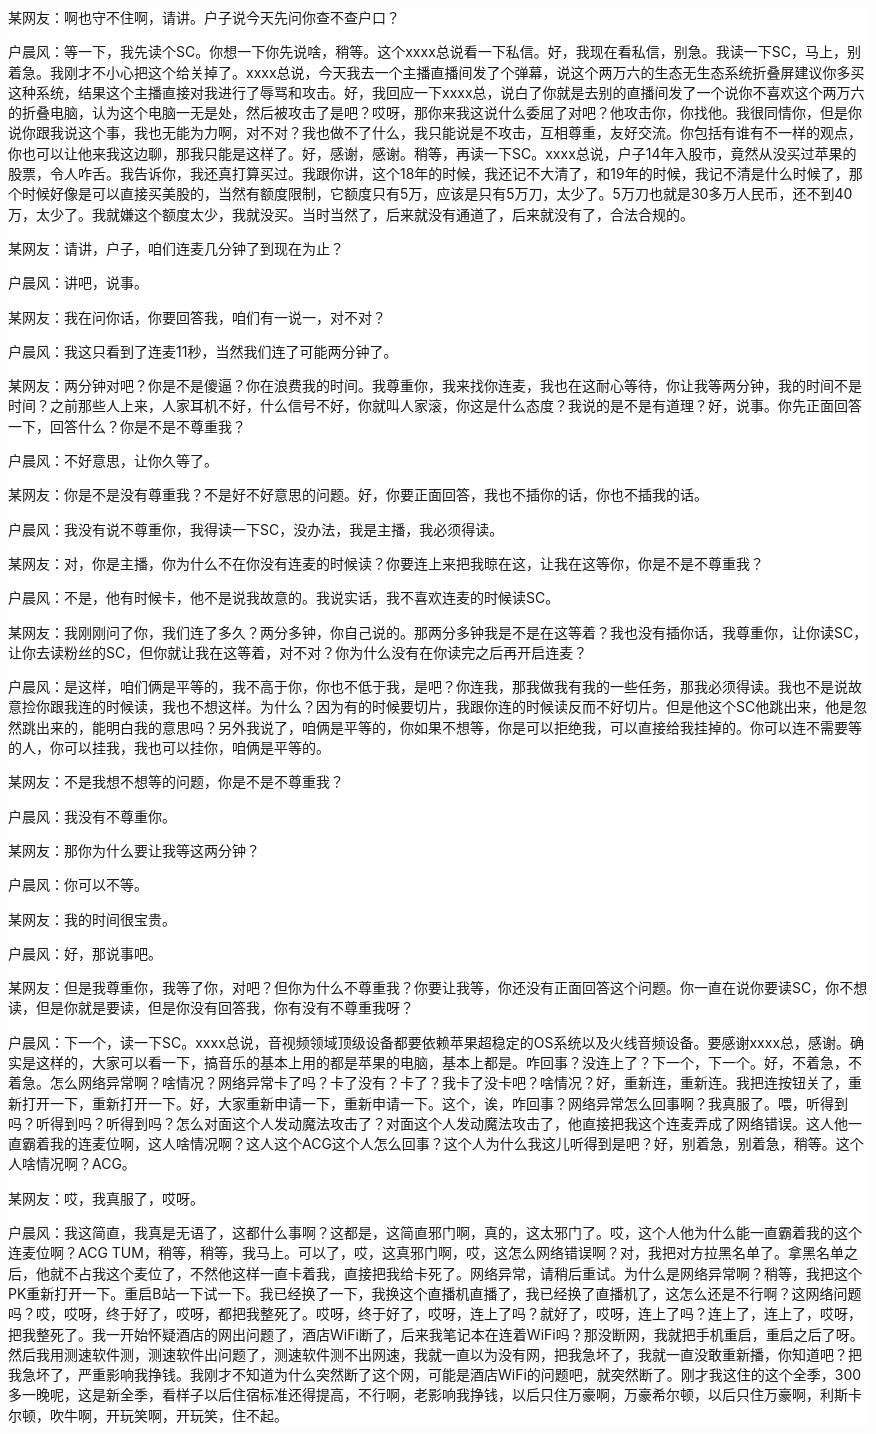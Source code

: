 某网友：啊也守不住啊，请讲。户子说今天先问你查不查户口？

户晨风：等一下，我先读个SC。你想一下你先说啥，稍等。这个xxxx总说看一下私信。好，我现在看私信，别急。我读一下SC，马上，别着急。我刚才不小心把这个给关掉了。xxxx总说，今天我去一个主播直播间发了个弹幕，说这个两万六的生态无生态系统折叠屏建议你多买这种系统，结果这个主播直接对我进行了辱骂和攻击。好，我回应一下xxxx总，说白了你就是去别的直播间发了一个说你不喜欢这个两万六的折叠电脑，认为这个电脑一无是处，然后被攻击了是吧？哎呀，那你来我这说什么委屈了对吧？他攻击你，你找他。我很同情你，但是你说你跟我说这个事，我也无能为力啊，对不对？我也做不了什么，我只能说是不攻击，互相尊重，友好交流。你包括有谁有不一样的观点，你也可以让他来我这边聊，那我只能是这样了。好，感谢，感谢。稍等，再读一下SC。xxxx总说，户子14年入股市，竟然从没买过苹果的股票，令人咋舌。我告诉你，我还真打算买过。我跟你讲，这个18年的时候，我还记不大清了，和19年的时候，我记不清是什么时候了，那个时候好像是可以直接买美股的，当然有额度限制，它额度只有5万，应该是只有5万刀，太少了。5万刀也就是30多万人民币，还不到40万，太少了。我就嫌这个额度太少，我就没买。当时当然了，后来就没有通道了，后来就没有了，合法合规的。

某网友：请讲，户子，咱们连麦几分钟了到现在为止？

户晨风：讲吧，说事。

某网友：我在问你话，你要回答我，咱们有一说一，对不对？

户晨风：我这只看到了连麦11秒，当然我们连了可能两分钟了。

某网友：两分钟对吧？你是不是傻逼？你在浪费我的时间。我尊重你，我来找你连麦，我也在这耐心等待，你让我等两分钟，我的时间不是时间？之前那些人上来，人家耳机不好，什么信号不好，你就叫人家滚，你这是什么态度？我说的是不是有道理？好，说事。你先正面回答一下，回答什么？你是不是不尊重我？

户晨风：不好意思，让你久等了。

某网友：你是不是没有尊重我？不是好不好意思的问题。好，你要正面回答，我也不插你的话，你也不插我的话。

户晨风：我没有说不尊重你，我得读一下SC，没办法，我是主播，我必须得读。

某网友：对，你是主播，你为什么不在你没有连麦的时候读？你要连上来把我晾在这，让我在这等你，你是不是不尊重我？

户晨风：不是，他有时候卡，他不是说我故意的。我说实话，我不喜欢连麦的时候读SC。

某网友：我刚刚问了你，我们连了多久？两分多钟，你自己说的。那两分多钟我是不是在这等着？我也没有插你话，我尊重你，让你读SC，让你去读粉丝的SC，但你就让我在这等着，对不对？你为什么没有在你读完之后再开启连麦？

户晨风：是这样，咱们俩是平等的，我不高于你，你也不低于我，是吧？你连我，那我做我有我的一些任务，那我必须得读。我也不是说故意捡你跟我连的时候读，我也不想这样。为什么？因为有的时候要切片，我跟你连的时候读反而不好切片。但是他这个SC他跳出来，他是忽然跳出来的，能明白我的意思吗？另外我说了，咱俩是平等的，你如果不想等，你是可以拒绝我，可以直接给我挂掉的。你可以连不需要等的人，你可以挂我，我也可以挂你，咱俩是平等的。

某网友：不是我想不想等的问题，你是不是不尊重我？

户晨风：我没有不尊重你。

某网友：那你为什么要让我等这两分钟？

户晨风：你可以不等。

某网友：我的时间很宝贵。

户晨风：好，那说事吧。

某网友：但是我尊重你，我等了你，对吧？但你为什么不尊重我？你要让我等，你还没有正面回答这个问题。你一直在说你要读SC，你不想读，但是你就是要读，但是你没有回答我，你有没有不尊重我呀？

户晨风：下一个，读一下SC。xxxx总说，音视频领域顶级设备都要依赖苹果超稳定的OS系统以及火线音频设备。要感谢xxxx总，感谢。确实是这样的，大家可以看一下，搞音乐的基本上用的都是苹果的电脑，基本上都是。咋回事？没连上了？下一个，下一个。好，不着急，不着急。怎么网络异常啊？啥情况？网络异常卡了吗？卡了没有？卡了？我卡了没卡吧？啥情况？好，重新连，重新连。我把连按钮关了，重新打开一下，重新打开一下。好，大家重新申请一下，重新申请一下。这个，诶，咋回事？网络异常怎么回事啊？我真服了。喂，听得到吗？听得到吗？听得到吗？怎么对面这个人发动魔法攻击了？对面这个人发动魔法攻击了，他直接把我这个连麦弄成了网络错误。这人他一直霸着我的连麦位啊，这人啥情况啊？这人这个ACG这个人怎么回事？这个人为什么我这儿听得到是吧？好，别着急，别着急，稍等。这个人啥情况啊？ACG。

某网友：哎，我真服了，哎呀。

户晨风：我这简直，我真是无语了，这都什么事啊？这都是，这简直邪门啊，真的，这太邪门了。哎，这个人他为什么能一直霸着我的这个连麦位啊？ACG TUM，稍等，稍等，我马上。可以了，哎，这真邪门啊，哎，这怎么网络错误啊？对，我把对方拉黑名单了。拿黑名单之后，他就不占我这个麦位了，不然他这样一直卡着我，直接把我给卡死了。网络异常，请稍后重试。为什么是网络异常啊？稍等，我把这个PK重新打开一下。重启B站一下试一下。我已经换了一下，我换这个直播机直播了，我已经换了直播机了，这怎么还是不行啊？这网络问题吗？哎，哎呀，终于好了，哎呀，都把我整死了。哎呀，终于好了，哎呀，连上了吗？就好了，哎呀，连上了吗？连上了，连上了，哎呀，把我整死了。我一开始怀疑酒店的网出问题了，酒店WiFi断了，后来我笔记本在连着WiFi吗？那没断网，我就把手机重启，重启之后了呀。然后我用测速软件测，测速软件出问题了，测速软件测不出网速，我就一直以为没有网，把我急坏了，我就一直没敢重新播，你知道吧？把我急坏了，严重影响我挣钱。我刚才不知道为什么突然断了这个网，可能是酒店WiFi的问题吧，就突然断了。刚才我这住的这个全季，300多一晚呢，这是新全季，看样子以后住宿标准还得提高，不行啊，老影响我挣钱，以后只住万豪啊，万豪希尔顿，以后只住万豪啊，利斯卡尔顿，吹牛啊，开玩笑啊，开玩笑，住不起。
